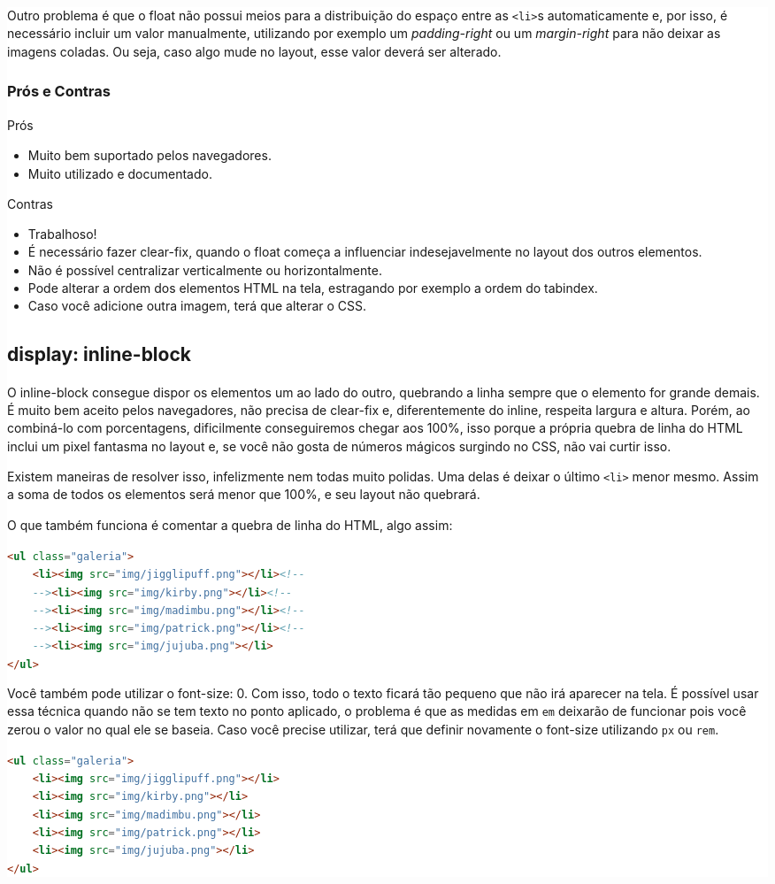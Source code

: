 Outro problema é que o float não possui meios para a distribuição do espaço entre as `<li>`s automaticamente e, por isso, é necessário incluir um valor manualmente, utilizando por exemplo um *padding-right* ou um *margin-right* para não deixar as imagens coladas. Ou seja, caso algo mude no layout, esse valor deverá ser alterado.

### Prós e Contras
Prós
- Muito bem suportado pelos navegadores.
- Muito utilizado e documentado.

Contras
- Trabalhoso!
- É necessário fazer clear-fix, quando o float começa a influenciar indesejavelmente no layout dos outros elementos.
- Não é possível centralizar verticalmente ou horizontalmente.
- Pode alterar a ordem dos elementos HTML na tela, estragando por exemplo a ordem do tabindex.
- Caso você adicione outra imagem, terá que alterar o CSS.

## display: inline-block

O inline-block consegue dispor os elementos um ao lado do outro, quebrando a linha sempre que o elemento for grande demais. É muito bem aceito pelos navegadores, não precisa de clear-fix e, diferentemente do inline, respeita largura e altura.
Porém, ao combiná-lo com porcentagens, dificilmente conseguiremos chegar aos 100%, isso porque a própria quebra de linha do HTML inclui um pixel fantasma no layout e, se você não gosta de números mágicos surgindo no CSS, não vai curtir isso.

Existem maneiras de resolver isso, infelizmente nem todas muito polidas.
Uma delas é deixar o último `<li>` menor mesmo. Assim a soma de todos os elementos será menor que 100%, e seu layout não quebrará.

O que também funciona é comentar a quebra de linha do HTML, algo assim:

```HTML
<ul class="galeria">
	<li><img src="img/jigglipuff.png"></li><!--
	--><li><img src="img/kirby.png"></li><!--
	--><li><img src="img/madimbu.png"></li><!--
	--><li><img src="img/patrick.png"></li><!--
	--><li><img src="img/jujuba.png"></li>
</ul>
```
Você também pode utilizar o font-size: 0. Com isso, todo o texto ficará tão pequeno que não irá aparecer na tela. É possível usar essa técnica quando não se tem texto no ponto aplicado, o problema é que as medidas em `em` deixarão de funcionar pois você zerou o valor no qual ele se baseia. Caso você precise utilizar, terá que definir novamente o font-size utilizando `px` ou `rem`.

```HTML
<ul class="galeria">
	<li><img src="img/jigglipuff.png"></li>
	<li><img src="img/kirby.png"></li>
	<li><img src="img/madimbu.png"></li>
	<li><img src="img/patrick.png"></li>
	<li><img src="img/jujuba.png"></li>
</ul>
```
